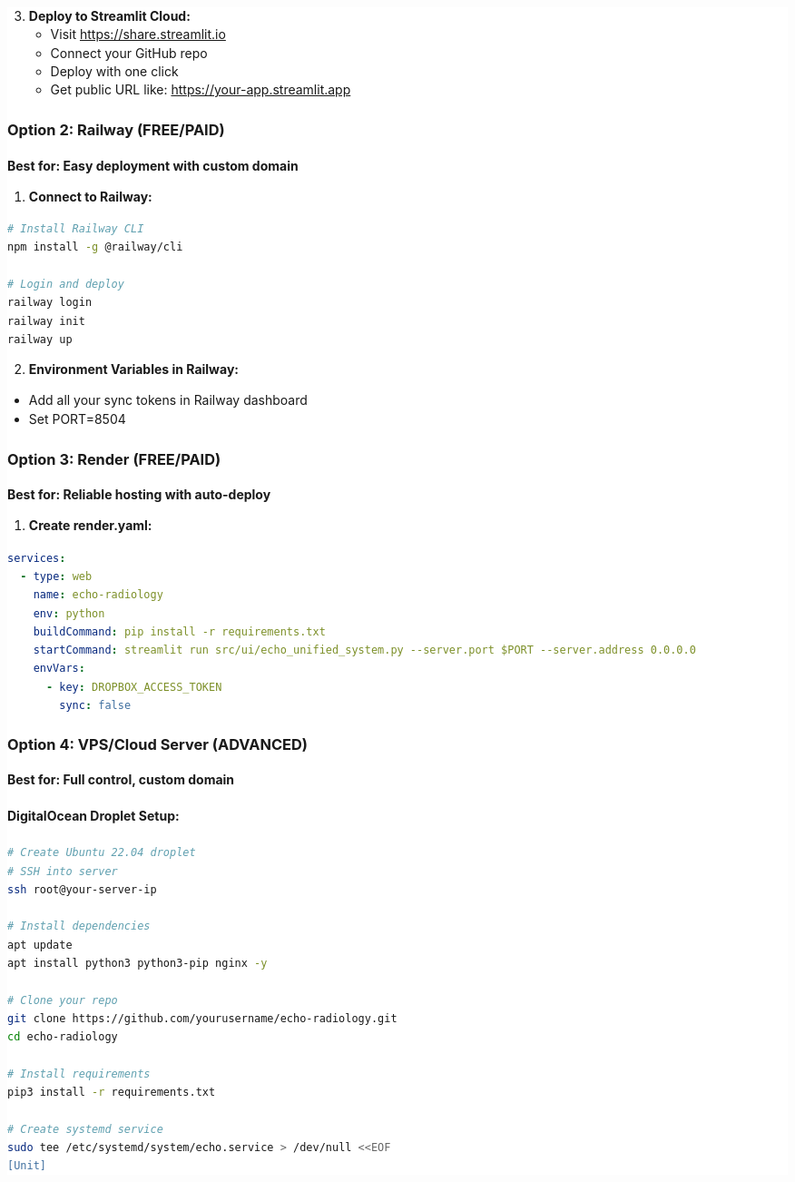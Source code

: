 3. **Deploy to Streamlit Cloud:**
   - Visit https://share.streamlit.io
   - Connect your GitHub repo
   - Deploy with one click
   - Get public URL like: https://your-app.streamlit.app

### **Option 2: Railway (FREE/PAID)**

**Best for: Easy deployment with custom domain**

1. **Connect to Railway:**
```bash
# Install Railway CLI
npm install -g @railway/cli

# Login and deploy
railway login
railway init
railway up
```

2. **Environment Variables in Railway:**
- Add all your sync tokens in Railway dashboard
- Set PORT=8504

### **Option 3: Render (FREE/PAID)**

**Best for: Reliable hosting with auto-deploy**

1. **Create render.yaml:**
```yaml
services:
  - type: web
    name: echo-radiology
    env: python
    buildCommand: pip install -r requirements.txt
    startCommand: streamlit run src/ui/echo_unified_system.py --server.port $PORT --server.address 0.0.0.0
    envVars:
      - key: DROPBOX_ACCESS_TOKEN
        sync: false
```

### **Option 4: VPS/Cloud Server (ADVANCED)**

**Best for: Full control, custom domain**

#### **DigitalOcean Droplet Setup:**
```bash
# Create Ubuntu 22.04 droplet
# SSH into server
ssh root@your-server-ip

# Install dependencies
apt update
apt install python3 python3-pip nginx -y

# Clone your repo
git clone https://github.com/yourusername/echo-radiology.git
cd echo-radiology

# Install requirements
pip3 install -r requirements.txt

# Create systemd service
sudo tee /etc/systemd/system/echo.service > /dev/null <<EOF
[Unit]
```